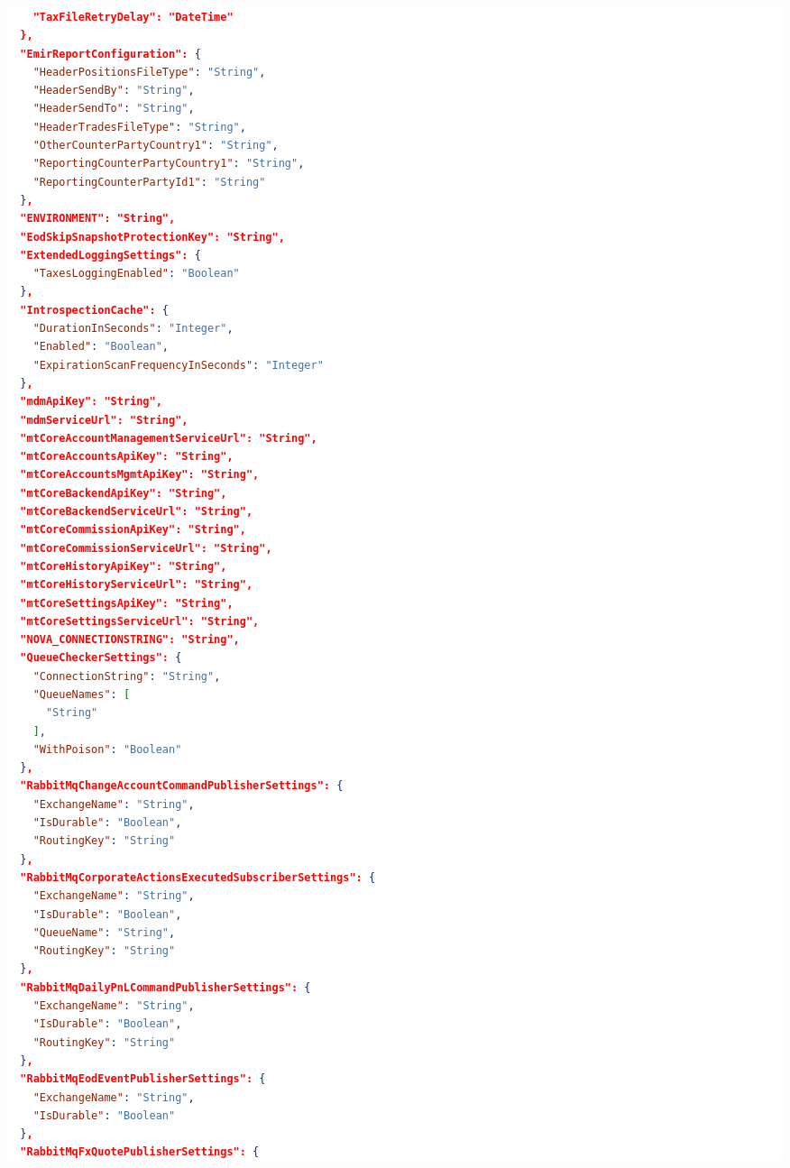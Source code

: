 ```json
    "TaxFileRetryDelay": "DateTime"
  },
  "EmirReportConfiguration": {
    "HeaderPositionsFileType": "String",
    "HeaderSendBy": "String",
    "HeaderSendTo": "String",
    "HeaderTradesFileType": "String",
    "OtherCounterPartyCountry1": "String",
    "ReportingCounterPartyCountry1": "String",
    "ReportingCounterPartyId1": "String"
  },
  "ENVIRONMENT": "String",
  "EodSkipSnapshotProtectionKey": "String",
  "ExtendedLoggingSettings": {
    "TaxesLoggingEnabled": "Boolean"
  },
  "IntrospectionCache": {
    "DurationInSeconds": "Integer",
    "Enabled": "Boolean",
    "ExpirationScanFrequencyInSeconds": "Integer"
  },
  "mdmApiKey": "String",
  "mdmServiceUrl": "String",
  "mtCoreAccountManagementServiceUrl": "String",
  "mtCoreAccountsApiKey": "String",
  "mtCoreAccountsMgmtApiKey": "String",
  "mtCoreBackendApiKey": "String",
  "mtCoreBackendServiceUrl": "String",
  "mtCoreCommissionApiKey": "String",
  "mtCoreCommissionServiceUrl": "String",
  "mtCoreHistoryApiKey": "String",
  "mtCoreHistoryServiceUrl": "String",
  "mtCoreSettingsApiKey": "String",
  "mtCoreSettingsServiceUrl": "String",
  "NOVA_CONNECTIONSTRING": "String",
  "QueueCheckerSettings": {
    "ConnectionString": "String",
    "QueueNames": [
      "String"
    ],
    "WithPoison": "Boolean"
  },
  "RabbitMqChangeAccountCommandPublisherSettings": {
    "ExchangeName": "String",
    "IsDurable": "Boolean",
    "RoutingKey": "String"
  },
  "RabbitMqCorporateActionsExecutedSubscriberSettings": {
    "ExchangeName": "String",
    "IsDurable": "Boolean",
    "QueueName": "String",
    "RoutingKey": "String"
  },
  "RabbitMqDailyPnLCommandPublisherSettings": {
    "ExchangeName": "String",
    "IsDurable": "Boolean",
    "RoutingKey": "String"
  },
  "RabbitMqEodEventPublisherSettings": {
    "ExchangeName": "String",
    "IsDurable": "Boolean"
  },
  "RabbitMqFxQuotePublisherSettings": {
```